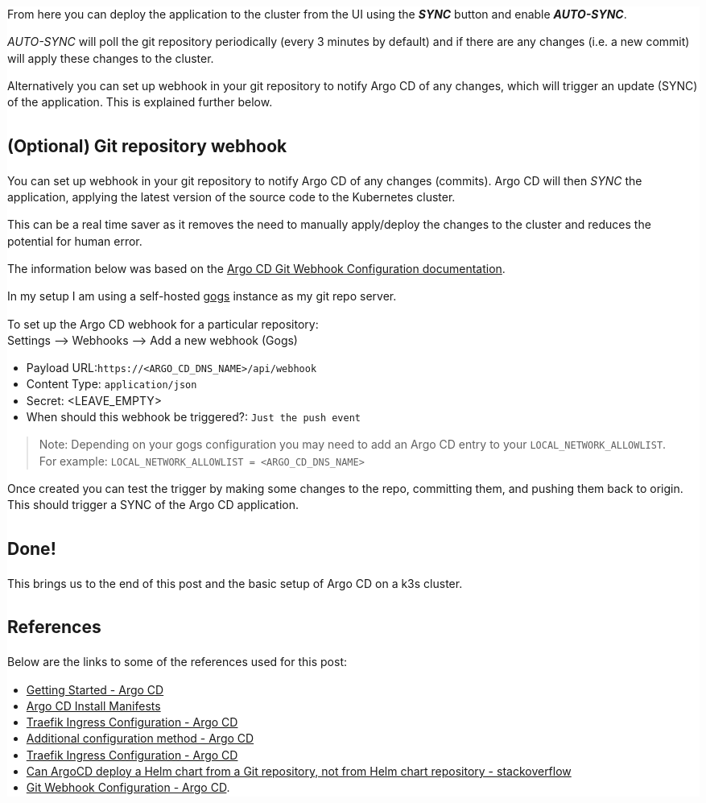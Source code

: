 From here you can deploy the application to the cluster from the UI using the **_SYNC_** button and enable **_AUTO-SYNC_**.

_AUTO-SYNC_ will poll the git repository periodically (every 3 minutes by default) and if there are any changes (i.e. a new 
commit) will apply these changes to the cluster.

Alternatively you can set up webhook in your git repository to notify Argo CD of any changes, which will trigger an 
update (SYNC) of the application. This is explained further below. 

## (Optional) Git repository webhook

You can set up webhook in your git repository to notify Argo CD of any changes (commits). Argo CD will then _SYNC_ the 
application, applying the latest version of the source code to the Kubernetes cluster.

This can be a real time saver as it removes the need to manually apply/deploy the changes to the cluster and reduces the
potential for human error.

The information below was based on the [Argo CD Git Webhook Configuration documentation](https://argo-cd.readthedocs.io/en/stable/operator-manual/webhook/).

In my setup I am using a self-hosted [gogs](../tools/gogs) instance as my git repo server.

To set up the Argo CD webhook for a particular repository:  
Settings --> Webhooks --> Add a new webhook (Gogs)

* Payload URL:`https://<ARGO_CD_DNS_NAME>/api/webhook`
* Content Type: `application/json`
* Secret: <LEAVE_EMPTY>
* When should this webhook be triggered?: `Just the push event`

> Note: Depending on your gogs configuration you may need to add an Argo CD entry to your ``LOCAL_NETWORK_ALLOWLIST``.  
> For example: `LOCAL_NETWORK_ALLOWLIST = <ARGO_CD_DNS_NAME>`

Once created you can test the trigger by making some changes to the repo, committing them, and pushing them back to origin.
This should trigger a SYNC of the Argo CD application.

## Done!

This brings us to the end of this post and the basic setup of Argo CD on a k3s cluster.

## References

Below are the links to some of the references used for this post:

* [Getting Started - Argo CD](https://argo-cd.readthedocs.io/en/stable/getting_started/)
* [Argo CD Install Manifests](https://raw.githubusercontent.com/argoproj/argo-cd/stable/manifests/install.yaml)
* [Traefik Ingress Configuration - Argo CD](https://argo-cd.readthedocs.io/en/stable/operator-manual/ingress/#option-2-ssl-termination-at-ingress-controller)
* [Additional configuration method - Argo CD](https://argo-cd.readthedocs.io/en/stable/operator-manual/server-commands/additional-configuration-method/)
* [Traefik Ingress Configuration - Argo CD](https://argo-cd.readthedocs.io/en/stable/operator-manual/ingress/#traefik-v22)
* [Can ArgoCD deploy a Helm chart from a Git repository, not from Helm chart repository - stackoverflow](https://stackoverflow.com/questions/76905630/can-argocd-deploy-a-helm-chart-from-git-repository-not-from-helm-chart-reposito)
* [Git Webhook Configuration - Argo CD](https://argo-cd.readthedocs.io/en/stable/operator-manual/webhook/).